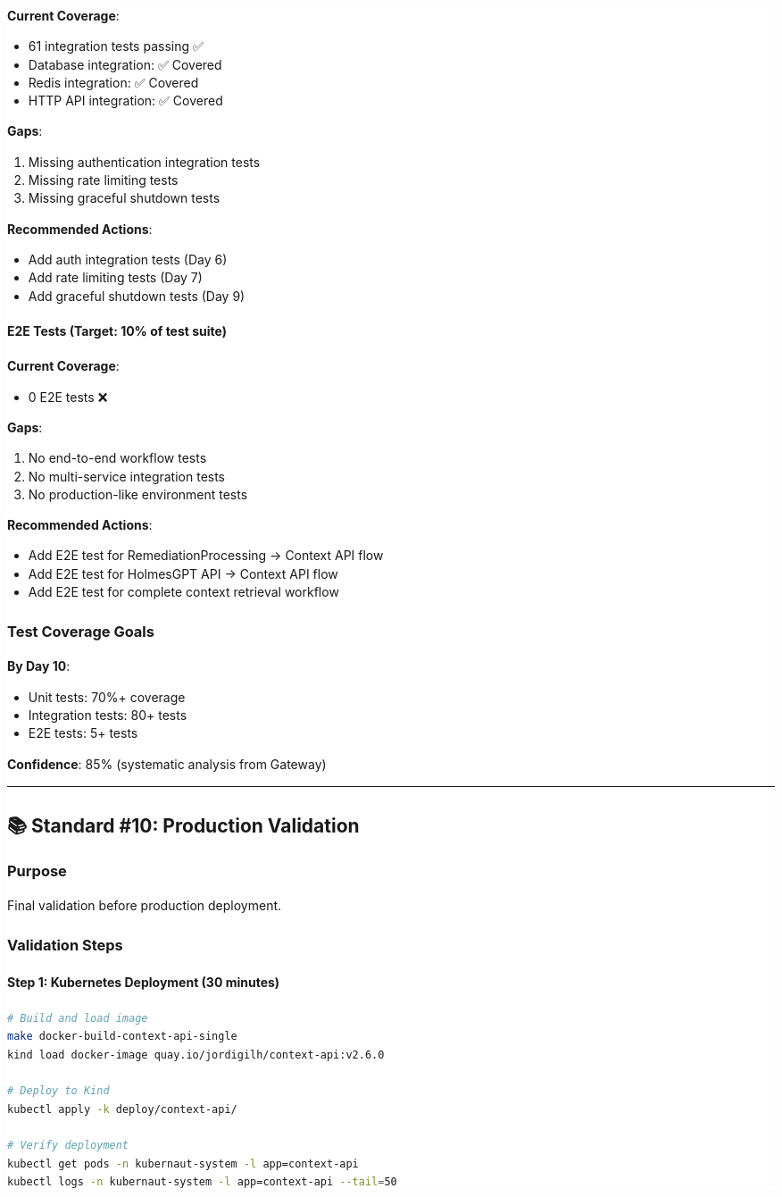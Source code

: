 **Current Coverage**:
- 61 integration tests passing ✅
- Database integration: ✅ Covered
- Redis integration: ✅ Covered
- HTTP API integration: ✅ Covered

**Gaps**:
1. Missing authentication integration tests
2. Missing rate limiting tests
3. Missing graceful shutdown tests

**Recommended Actions**:
- Add auth integration tests (Day 6)
- Add rate limiting tests (Day 7)
- Add graceful shutdown tests (Day 9)

#### E2E Tests (Target: 10% of test suite)

**Current Coverage**:
- 0 E2E tests ❌

**Gaps**:
1. No end-to-end workflow tests
2. No multi-service integration tests
3. No production-like environment tests

**Recommended Actions**:
- Add E2E test for RemediationProcessing → Context API flow
- Add E2E test for HolmesGPT API → Context API flow
- Add E2E test for complete context retrieval workflow

### Test Coverage Goals

**By Day 10**:
- Unit tests: 70%+ coverage
- Integration tests: 80+ tests
- E2E tests: 5+ tests

**Confidence**: 85% (systematic analysis from Gateway)

---

## 📚 Standard #10: Production Validation

### Purpose
Final validation before production deployment.

### Validation Steps

#### Step 1: Kubernetes Deployment (30 minutes)
```bash
# Build and load image
make docker-build-context-api-single
kind load docker-image quay.io/jordigilh/context-api:v2.6.0

# Deploy to Kind
kubectl apply -k deploy/context-api/

# Verify deployment
kubectl get pods -n kubernaut-system -l app=context-api
kubectl logs -n kubernaut-system -l app=context-api --tail=50
```
